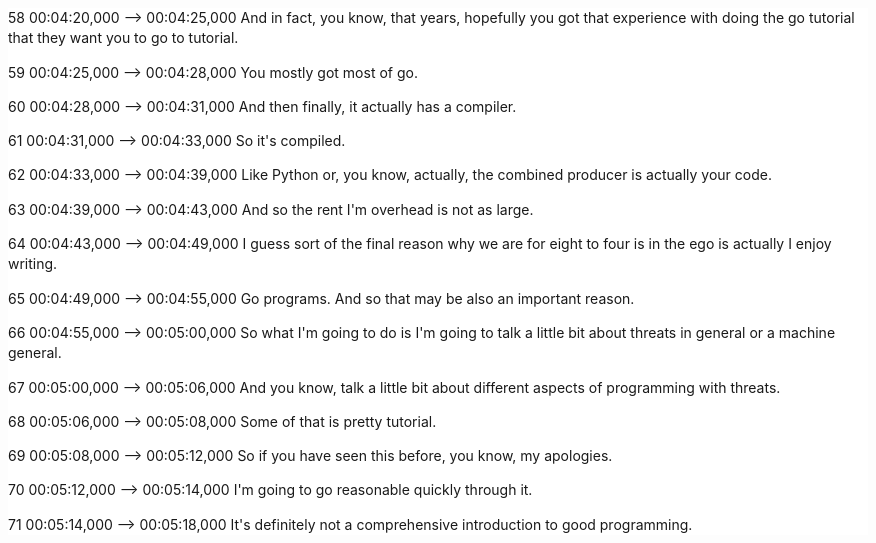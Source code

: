58
00:04:20,000 --> 00:04:25,000
And in fact, you know, that years, hopefully you got that experience with doing the go tutorial that they want you to go to tutorial.

59
00:04:25,000 --> 00:04:28,000
You mostly got most of go.

60
00:04:28,000 --> 00:04:31,000
And then finally, it actually has a compiler.

61
00:04:31,000 --> 00:04:33,000
So it's compiled.

62
00:04:33,000 --> 00:04:39,000
Like Python or, you know, actually, the combined producer is actually your code.

63
00:04:39,000 --> 00:04:43,000
And so the rent I'm overhead is not as large.

64
00:04:43,000 --> 00:04:49,000
I guess sort of the final reason why we are for eight to four is in the ego is actually I enjoy writing.

65
00:04:49,000 --> 00:04:55,000
Go programs. And so that may be also an important reason.

66
00:04:55,000 --> 00:05:00,000
So what I'm going to do is I'm going to talk a little bit about threats in general or a machine general.

67
00:05:00,000 --> 00:05:06,000
And you know, talk a little bit about different aspects of programming with threats.

68
00:05:06,000 --> 00:05:08,000
Some of that is pretty tutorial.

69
00:05:08,000 --> 00:05:12,000
So if you have seen this before, you know, my apologies.

70
00:05:12,000 --> 00:05:14,000
I'm going to go reasonable quickly through it.

71
00:05:14,000 --> 00:05:18,000
It's definitely not a comprehensive introduction to good programming.
